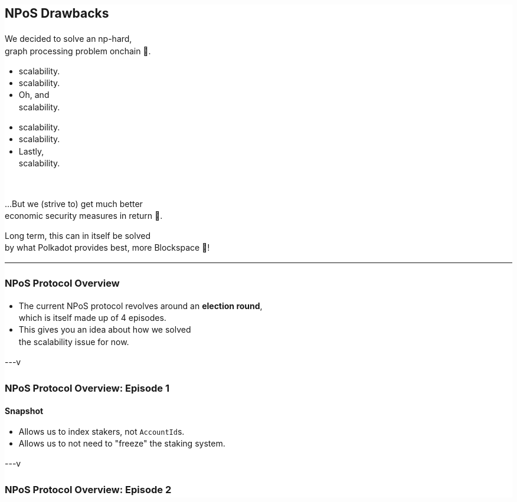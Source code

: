 ## NPoS Drawbacks

<pba-flex center>

We decided to solve an np-hard,<br>graph processing problem onchain 🤠.

<pba-cols>
<pba-col>

- scalability. 
- scalability. 
- Oh, and<br>scalability. 

</pba-col>
<pba-col>

- scalability. 
- scalability. 
- Lastly,<br>scalability. 

</pba-col>
</pba-cols>

<br>

...But we (strive to) get much better<br>economic security measures in return 🌈. 

Long term, this can in itself be solved<br>by what Polkadot provides best, more Blockspace 🎉! 

</pba-flex>

---

### NPoS Protocol Overview

<pba-flex center>

- The current NPoS protocol revolves around an **election round**,<br> which is itself made up of 4
  episodes.
- This gives you an idea about how we solved<br>the scalability issue for now.

</pba-flex>

---v

### NPoS Protocol Overview: Episode 1

**Snapshot**

<pba-flex center>

- Allows us to index stakers, not `AccountId`s.
- Allows us to not need to "freeze" the staking system.

</pba-flex>

---v

### NPoS Protocol Overview: Episode 2
